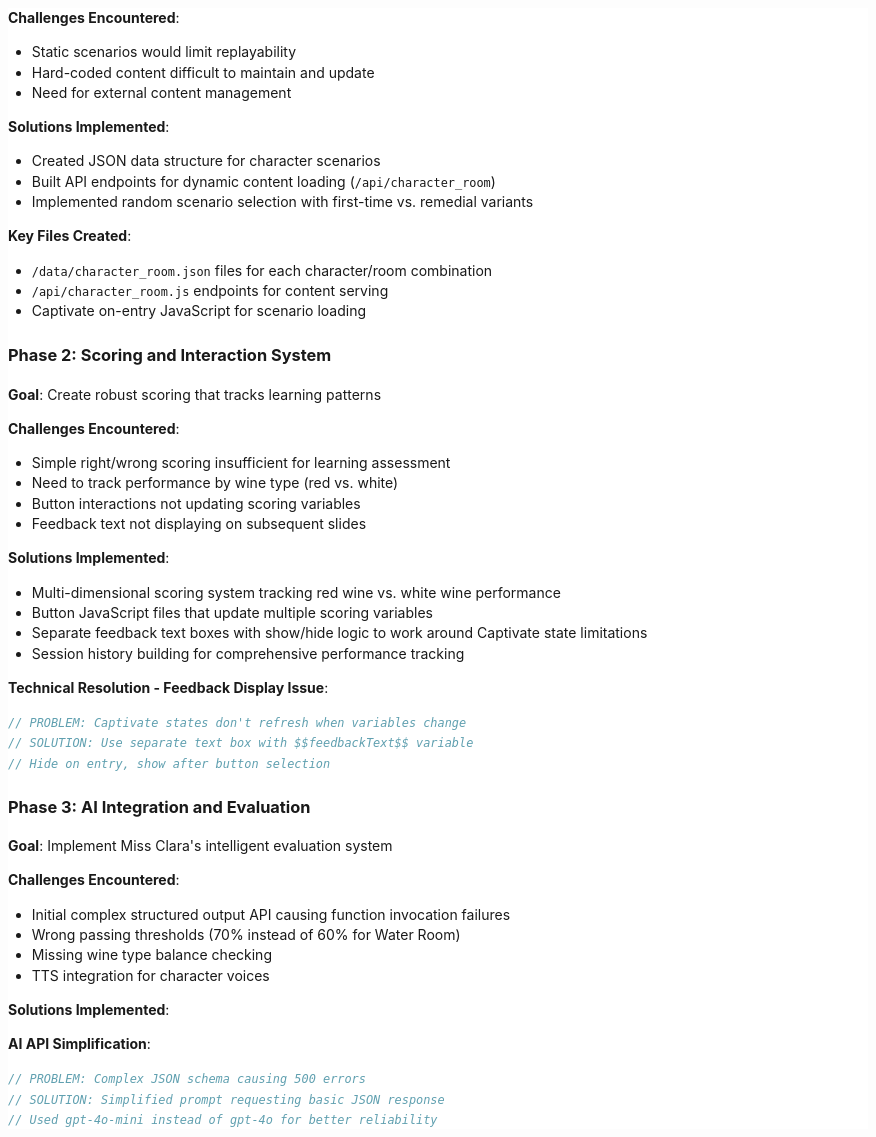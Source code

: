 **Challenges Encountered**:
- Static scenarios would limit replayability
- Hard-coded content difficult to maintain and update
- Need for external content management

**Solutions Implemented**:
- Created JSON data structure for character scenarios
- Built API endpoints for dynamic content loading (`/api/character_room`)
- Implemented random scenario selection with first-time vs. remedial variants

**Key Files Created**:
- `/data/character_room.json` files for each character/room combination
- `/api/character_room.js` endpoints for content serving
- Captivate on-entry JavaScript for scenario loading

### Phase 2: Scoring and Interaction System
**Goal**: Create robust scoring that tracks learning patterns

**Challenges Encountered**:
- Simple right/wrong scoring insufficient for learning assessment
- Need to track performance by wine type (red vs. white)
- Button interactions not updating scoring variables
- Feedback text not displaying on subsequent slides

**Solutions Implemented**:
- Multi-dimensional scoring system tracking red wine vs. white wine performance
- Button JavaScript files that update multiple scoring variables
- Separate feedback text boxes with show/hide logic to work around Captivate state limitations
- Session history building for comprehensive performance tracking

**Technical Resolution - Feedback Display Issue**:
```javascript
// PROBLEM: Captivate states don't refresh when variables change
// SOLUTION: Use separate text box with $$feedbackText$$ variable
// Hide on entry, show after button selection
```

### Phase 3: AI Integration and Evaluation
**Goal**: Implement Miss Clara's intelligent evaluation system

**Challenges Encountered**:
- Initial complex structured output API causing function invocation failures
- Wrong passing thresholds (70% instead of 60% for Water Room)
- Missing wine type balance checking
- TTS integration for character voices

**Solutions Implemented**:

**AI API Simplification**:
```javascript
// PROBLEM: Complex JSON schema causing 500 errors
// SOLUTION: Simplified prompt requesting basic JSON response
// Used gpt-4o-mini instead of gpt-4o for better reliability
```
